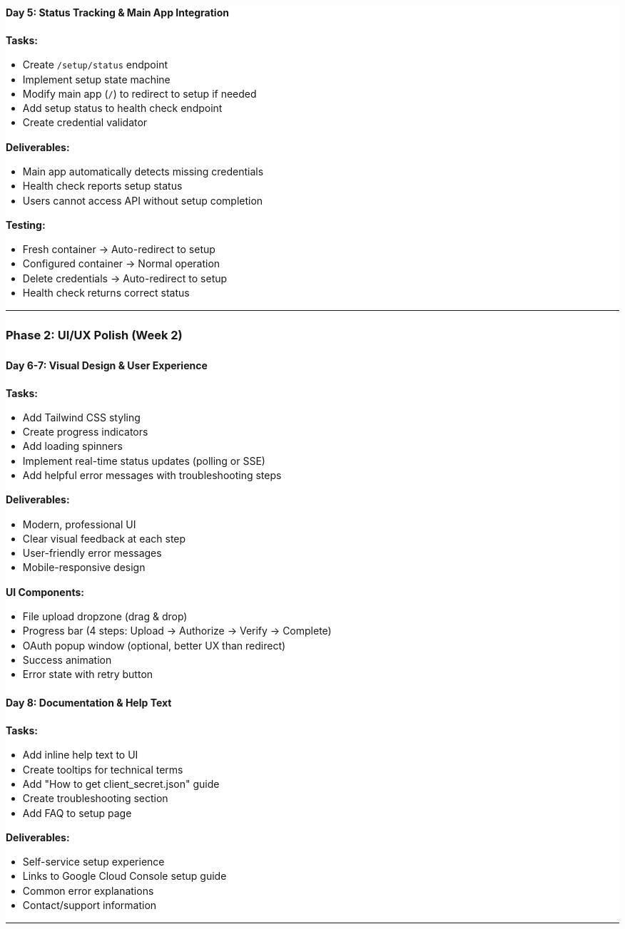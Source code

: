 #### Day 5: Status Tracking & Main App Integration
**Tasks:**
- Create `/setup/status` endpoint
- Implement setup state machine
- Modify main app (`/`) to redirect to setup if needed
- Add setup status to health check endpoint
- Create credential validator

**Deliverables:**
- Main app automatically detects missing credentials
- Health check reports setup status
- Users cannot access API without setup completion

**Testing:**
- Fresh container → Auto-redirect to setup
- Configured container → Normal operation
- Delete credentials → Auto-redirect to setup
- Health check returns correct status

---

### Phase 2: UI/UX Polish (Week 2)

#### Day 6-7: Visual Design & User Experience
**Tasks:**
- Add Tailwind CSS styling
- Create progress indicators
- Add loading spinners
- Implement real-time status updates (polling or SSE)
- Add helpful error messages with troubleshooting steps

**Deliverables:**
- Modern, professional UI
- Clear visual feedback at each step
- User-friendly error messages
- Mobile-responsive design

**UI Components:**
- File upload dropzone (drag & drop)
- Progress bar (4 steps: Upload → Authorize → Verify → Complete)
- OAuth popup window (optional, better UX than redirect)
- Success animation
- Error state with retry button

#### Day 8: Documentation & Help Text
**Tasks:**
- Add inline help text to UI
- Create tooltips for technical terms
- Add "How to get client_secret.json" guide
- Create troubleshooting section
- Add FAQ to setup page

**Deliverables:**
- Self-service setup experience
- Links to Google Cloud Console setup guide
- Common error explanations
- Contact/support information

---